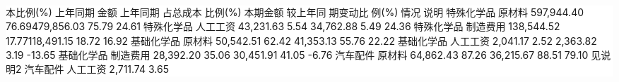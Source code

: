 本比例(%)
上年同期
金额
上年同期
占总成本
比例(%)
本期金额
较上年同
期变动比
例(%)
情况
说明
特殊化学品
原材料
597,944.40
76.69479,856.03
75.79
24.61
特殊化学品
人工工资
43,231.63
5.54
34,762.88
5.49
24.36
特殊化学品
制造费用
138,544.52
17.77118,491.15
18.72
16.92
基础化学品
原材料
50,542.51
62.42
41,353.13
55.76
22.22
基础化学品
人工工资
2,041.17
2.52
2,363.82
3.19
-13.65
基础化学品
制造费用
28,392.20
35.06
30,451.91
41.05
-6.76
汽车配件
原材料
64,862.43
87.26
36,215.67
88.51
79.10
见说明2
汽车配件
人工工资
2,711.74
3.65